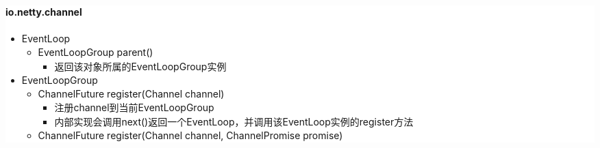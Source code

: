 #### io.netty.channel
- EventLoop
  - EventLoopGroup parent()
     - 返回该对象所属的EventLoopGroup实例
- EventLoopGroup
  - ChannelFuture register(Channel channel)
     - 注册channel到当前EventLoopGroup
     - 内部实现会调用next()返回一个EventLoop，并调用该EventLoop实例的register方法
  - ChannelFuture register(Channel channel, ChannelPromise promise)